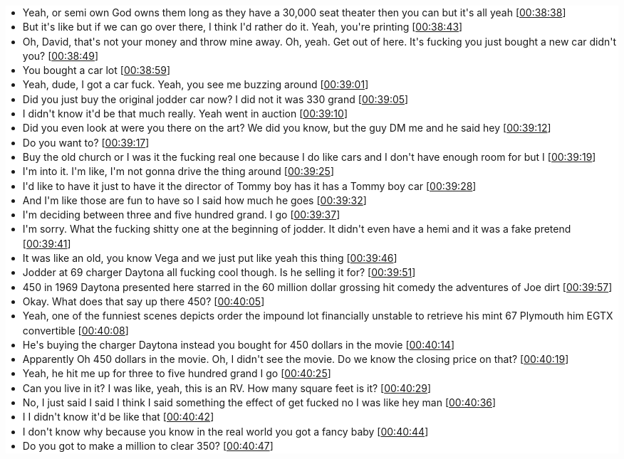 *  Yeah, or semi own God owns them long as they have a 30,000 seat theater then you can but it's all yeah [[00:38:38](https://www.youtube.com/watch?v=zs1X92HVRO0&t=2318.9s)]
*  But it's like but if we can go over there, I think I'd rather do it. Yeah, you're printing [[00:38:43](https://www.youtube.com/watch?v=zs1X92HVRO0&t=2323.5800000000004s)]
*  Oh, David, that's not your money and throw mine away. Oh, yeah. Get out of here. It's fucking you just bought a new car didn't you? [[00:38:49](https://www.youtube.com/watch?v=zs1X92HVRO0&t=2329.08s)]
*  You bought a car lot [[00:38:59](https://www.youtube.com/watch?v=zs1X92HVRO0&t=2339.72s)]
*  Yeah, dude, I got a car fuck. Yeah, you see me buzzing around [[00:39:01](https://www.youtube.com/watch?v=zs1X92HVRO0&t=2341.7599999999998s)]
*  Did you just buy the original jodder car now? I did not it was 330 grand [[00:39:05](https://www.youtube.com/watch?v=zs1X92HVRO0&t=2345.12s)]
*  I didn't know it'd be that much really. Yeah went in auction [[00:39:10](https://www.youtube.com/watch?v=zs1X92HVRO0&t=2350.24s)]
*  Did you even look at were you there on the art? We did you know, but the guy DM me and he said hey [[00:39:12](https://www.youtube.com/watch?v=zs1X92HVRO0&t=2352.8799999999997s)]
*  Do you want to? [[00:39:17](https://www.youtube.com/watch?v=zs1X92HVRO0&t=2357.6400000000003s)]
*  Buy the old church or I was it the fucking real one because I do like cars and I don't have enough room for but I [[00:39:19](https://www.youtube.com/watch?v=zs1X92HVRO0&t=2359.5600000000004s)]
*  I'm into it. I'm like, I'm not gonna drive the thing around [[00:39:25](https://www.youtube.com/watch?v=zs1X92HVRO0&t=2365.6400000000003s)]
*  I'd like to have it just to have it the director of Tommy boy has it has a Tommy boy car [[00:39:28](https://www.youtube.com/watch?v=zs1X92HVRO0&t=2368.36s)]
*  And I'm like those are fun to have so I said how much he goes [[00:39:32](https://www.youtube.com/watch?v=zs1X92HVRO0&t=2372.8s)]
*  I'm deciding between three and five hundred grand. I go [[00:39:37](https://www.youtube.com/watch?v=zs1X92HVRO0&t=2377.76s)]
*  I'm sorry. What the fucking shitty one at the beginning of jodder. It didn't even have a hemi and it was a fake pretend [[00:39:41](https://www.youtube.com/watch?v=zs1X92HVRO0&t=2381.1600000000003s)]
*  It was like an old, you know Vega and we just put like yeah this thing [[00:39:46](https://www.youtube.com/watch?v=zs1X92HVRO0&t=2386.36s)]
*  Jodder at 69 charger Daytona all fucking cool though. Is he selling it for? [[00:39:51](https://www.youtube.com/watch?v=zs1X92HVRO0&t=2391.44s)]
*  450 in 1969 Daytona presented here starred in the 60 million dollar grossing hit comedy the adventures of Joe dirt [[00:39:57](https://www.youtube.com/watch?v=zs1X92HVRO0&t=2397.8s)]
*  Okay. What does that say up there 450? [[00:40:05](https://www.youtube.com/watch?v=zs1X92HVRO0&t=2405.04s)]
*  Yeah, one of the funniest scenes depicts order the impound lot financially unstable to retrieve his mint 67 Plymouth him EGTX convertible [[00:40:08](https://www.youtube.com/watch?v=zs1X92HVRO0&t=2408.88s)]
*  He's buying the charger Daytona instead you bought for 450 dollars in the movie [[00:40:14](https://www.youtube.com/watch?v=zs1X92HVRO0&t=2414.8s)]
*  Apparently Oh 450 dollars in the movie. Oh, I didn't see the movie. Do we know the closing price on that? [[00:40:19](https://www.youtube.com/watch?v=zs1X92HVRO0&t=2419.6800000000003s)]
*  Yeah, he hit me up for three to five hundred grand I go [[00:40:25](https://www.youtube.com/watch?v=zs1X92HVRO0&t=2425.44s)]
*  Can you live in it? I was like, yeah, this is an RV. How many square feet is it? [[00:40:29](https://www.youtube.com/watch?v=zs1X92HVRO0&t=2429.5600000000004s)]
*  No, I just said I said I think I said something the effect of get fucked no I was like hey man [[00:40:36](https://www.youtube.com/watch?v=zs1X92HVRO0&t=2436.76s)]
*  I I didn't know it'd be like that [[00:40:42](https://www.youtube.com/watch?v=zs1X92HVRO0&t=2442.2s)]
*  I don't know why because you know in the real world you got a fancy baby [[00:40:44](https://www.youtube.com/watch?v=zs1X92HVRO0&t=2444.04s)]
*  Do you got to make a million to clear 350? [[00:40:47](https://www.youtube.com/watch?v=zs1X92HVRO0&t=2447.16s)]
